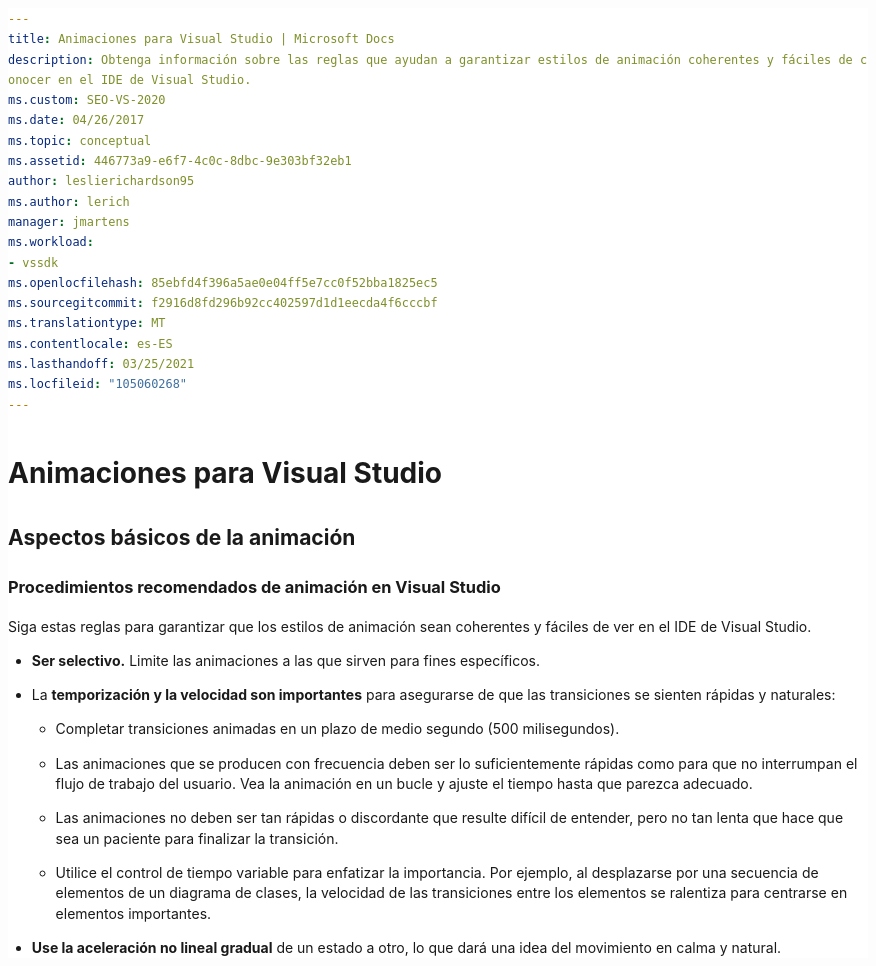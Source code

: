 ```yaml
---
title: Animaciones para Visual Studio | Microsoft Docs
description: Obtenga información sobre las reglas que ayudan a garantizar estilos de animación coherentes y fáciles de conocer en el IDE de Visual Studio.
ms.custom: SEO-VS-2020
ms.date: 04/26/2017
ms.topic: conceptual
ms.assetid: 446773a9-e6f7-4c0c-8dbc-9e303bf32eb1
author: leslierichardson95
ms.author: lerich
manager: jmartens
ms.workload:
- vssdk
ms.openlocfilehash: 85ebfd4f396a5ae0e04ff5e7cc0f52bba1825ec5
ms.sourcegitcommit: f2916d8fd296b92cc402597d1d1eecda4f6cccbf
ms.translationtype: MT
ms.contentlocale: es-ES
ms.lasthandoff: 03/25/2021
ms.locfileid: "105060268"
---
```

# <a name="animations-for-visual-studio"></a>Animaciones para Visual Studio
## <a name="animation-fundamentals"></a>Aspectos básicos de la animación

### <a name="animation-best-practices-in-visual-studio"></a>Procedimientos recomendados de animación en Visual Studio
Siga estas reglas para garantizar que los estilos de animación sean coherentes y fáciles de ver en el IDE de Visual Studio.

- **Ser selectivo.** Limite las animaciones a las que sirven para fines específicos.

- La **temporización y la velocidad son importantes** para asegurarse de que las transiciones se sienten rápidas y naturales:

  - Completar transiciones animadas en un plazo de medio segundo (500 milisegundos).

  - Las animaciones que se producen con frecuencia deben ser lo suficientemente rápidas como para que no interrumpan el flujo de trabajo del usuario. Vea la animación en un bucle y ajuste el tiempo hasta que parezca adecuado.

  - Las animaciones no deben ser tan rápidas o discordante que resulte difícil de entender, pero no tan lenta que hace que sea un paciente para finalizar la transición.

  - Utilice el control de tiempo variable para enfatizar la importancia. Por ejemplo, al desplazarse por una secuencia de elementos de un diagrama de clases, la velocidad de las transiciones entre los elementos se ralentiza para centrarse en elementos importantes.

- **Use la aceleración no lineal gradual** de un estado a otro, lo que dará una idea del movimiento en calma y natural.
